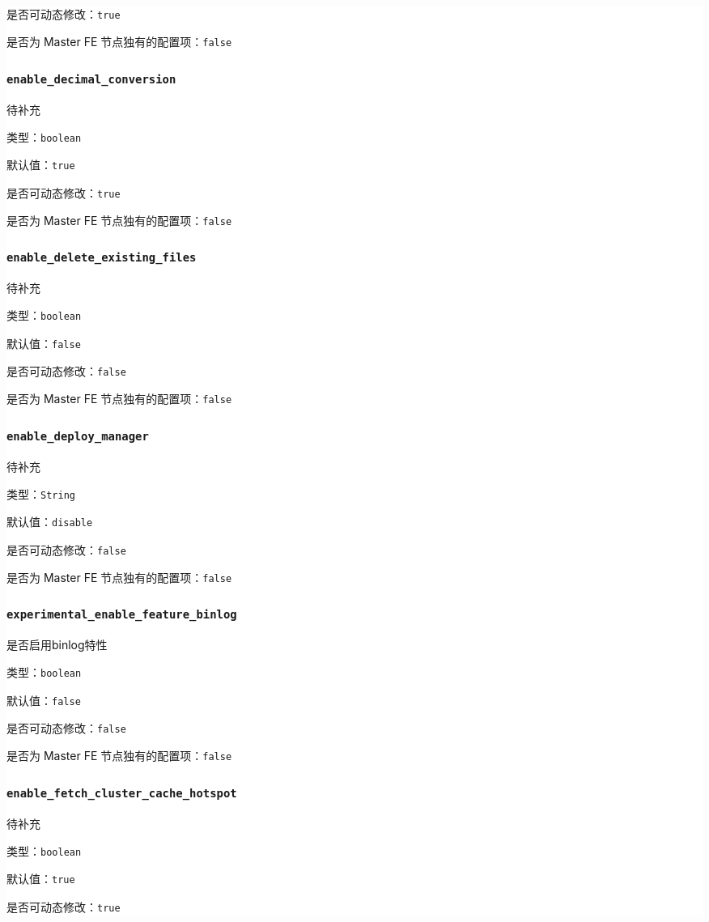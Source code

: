 是否可动态修改：`true`

是否为 Master FE 节点独有的配置项：`false`

### `enable_decimal_conversion`

待补充

类型：`boolean`

默认值：`true`

是否可动态修改：`true`

是否为 Master FE 节点独有的配置项：`false`

### `enable_delete_existing_files`

待补充

类型：`boolean`

默认值：`false`

是否可动态修改：`false`

是否为 Master FE 节点独有的配置项：`false`

### `enable_deploy_manager`

待补充

类型：`String`

默认值：`disable`

是否可动态修改：`false`

是否为 Master FE 节点独有的配置项：`false`

### `experimental_enable_feature_binlog`

是否启用binlog特性

类型：`boolean`

默认值：`false`

是否可动态修改：`false`

是否为 Master FE 节点独有的配置项：`false`

### `enable_fetch_cluster_cache_hotspot`

待补充

类型：`boolean`

默认值：`true`

是否可动态修改：`true`
